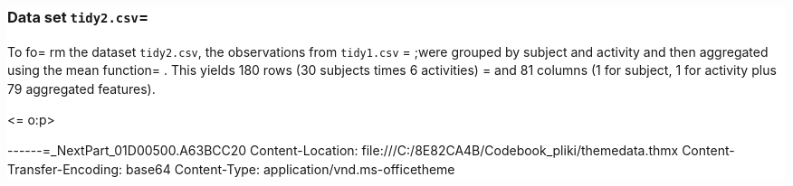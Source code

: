 <h3 style=3D'margin-top:0cm'><span lang=3DEN-US style=3D'font-size:18.0pt;l=
ine-height:
115%;font-family:"Helvetica","sans-serif";mso-bidi-font-family:Helvetica;
color:#333333;mso-ansi-language:EN-US'>Data set<span
class=3Dapple-converted-space>&nbsp;</span></span><code><span lang=3DEN-US
style=3D'font-size:10.0pt;line-height:115%;font-family:Consolas;mso-fareast=
-font-family:
"Times New Roman";mso-fareast-theme-font:major-fareast;color:#333333;
mso-ansi-language:EN-US;font-weight:normal'>tidy2.csv</span></code><span
lang=3DEN-US style=3D'font-size:18.0pt;line-height:115%;font-family:"Helvet=
ica","sans-serif";
mso-bidi-font-family:Helvetica;color:#333333;mso-ansi-language:EN-US'><o:p>=
</o:p></span></h3>

<p style=3D'margin:0cm;margin-bottom:.0001pt;line-height:12.8pt'><span
lang=3DEN-US style=3D'font-size:8.0pt;font-family:"Helvetica","sans-serif";
mso-bidi-font-family:Helvetica;color:#333333;mso-ansi-language:EN-US'>To fo=
rm
the dataset<span class=3Dapple-converted-space>&nbsp;</span></span><code><s=
pan
lang=3DEN-US style=3D'font-size:7.0pt;font-family:Consolas;color:#333333;
mso-ansi-language:EN-US'>tidy2.csv</span></code><span lang=3DEN-US
style=3D'font-size:8.0pt;font-family:"Helvetica","sans-serif";mso-bidi-font=
-family:
Helvetica;color:#333333;mso-ansi-language:EN-US'>, the observations from<sp=
an
class=3Dapple-converted-space>&nbsp;</span></span><code><span lang=3DEN-US
style=3D'font-size:7.0pt;font-family:Consolas;color:#333333;mso-ansi-langua=
ge:
EN-US'>tidy1.csv</span></code><span class=3Dapple-converted-space><span
lang=3DEN-US style=3D'font-size:8.0pt;font-family:"Helvetica","sans-serif";
mso-bidi-font-family:Helvetica;color:#333333;mso-ansi-language:EN-US'>&nbsp=
;</span></span><span
lang=3DEN-US style=3D'font-size:8.0pt;font-family:"Helvetica","sans-serif";
mso-bidi-font-family:Helvetica;color:#333333;mso-ansi-language:EN-US'>were
grouped by subject and activity and then aggregated using the mean function=
. <span
class=3DGramE>This yields</span> 180 rows (30 subjects times 6 activities) =
and 81
columns (1 for subject, 1 for activity plus 79 aggregated features).<o:p></=
o:p></span></p>

<p class=3DMsoNormal><span lang=3DEN-US style=3D'mso-ansi-language:EN-US'><=
o:p>&nbsp;</o:p></span></p>

</div>

</body>

</html>

------=_NextPart_01D00500.A63BCC20
Content-Location: file:///C:/8E82CA4B/Codebook_pliki/themedata.thmx
Content-Transfer-Encoding: base64
Content-Type: application/vnd.ms-officetheme
